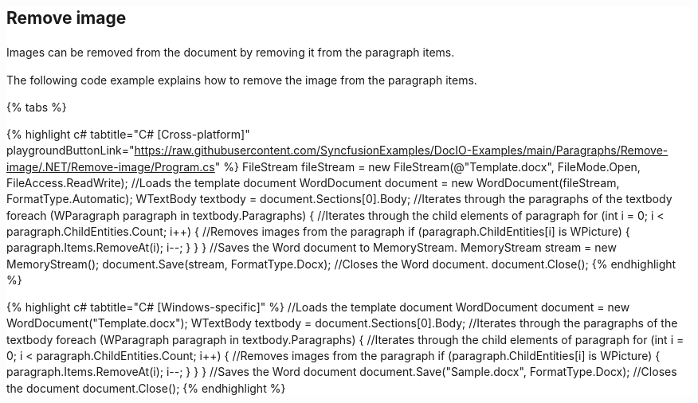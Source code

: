 ## Remove image

Images can be removed from the document by removing it from the paragraph items.

The following code example explains how to remove the image from the paragraph items.

{% tabs %}

{% highlight c# tabtitle="C# [Cross-platform]" playgroundButtonLink="https://raw.githubusercontent.com/SyncfusionExamples/DocIO-Examples/main/Paragraphs/Remove-image/.NET/Remove-image/Program.cs" %}
FileStream fileStream = new FileStream(@"Template.docx", FileMode.Open, FileAccess.ReadWrite);
//Loads the template document 
WordDocument document = new WordDocument(fileStream, FormatType.Automatic);
WTextBody textbody = document.Sections[0].Body;
//Iterates through the paragraphs of the textbody
foreach (WParagraph paragraph in textbody.Paragraphs)
{
    //Iterates through the child elements of paragraph
    for (int i = 0; i < paragraph.ChildEntities.Count; i++)
    {
        //Removes images from the paragraph
        if (paragraph.ChildEntities[i] is WPicture)
        {
            paragraph.Items.RemoveAt(i);
            i--;
        }
    }
}
//Saves the Word document to MemoryStream.
MemoryStream stream = new MemoryStream();
document.Save(stream, FormatType.Docx);
//Closes the Word document.
document.Close();
{% endhighlight %}

{% highlight c# tabtitle="C# [Windows-specific]" %}
//Loads the template document 
WordDocument document = new WordDocument("Template.docx");
WTextBody textbody = document.Sections[0].Body;
//Iterates through the paragraphs of the textbody
foreach (WParagraph paragraph in textbody.Paragraphs)
{
    //Iterates through the child elements of paragraph
    for (int i = 0; i < paragraph.ChildEntities.Count; i++)
    {
        //Removes images from the paragraph
        if (paragraph.ChildEntities[i] is WPicture)
        {
            paragraph.Items.RemoveAt(i);
            i--;
        }
    }
}
//Saves the Word document
document.Save("Sample.docx", FormatType.Docx);
//Closes the document
document.Close();
{% endhighlight %}
